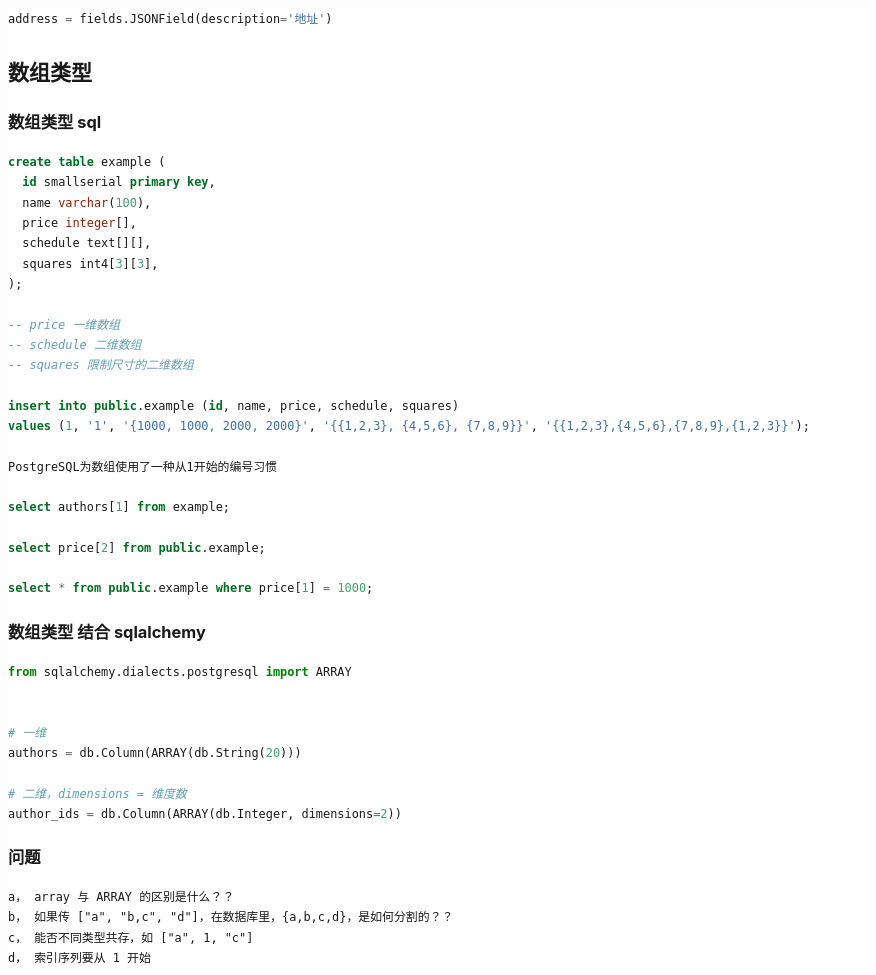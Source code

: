 ```python
address = fields.JSONField(description='地址')
```

## 数组类型

### 数组类型 sql

```sql
create table example (
  id smallserial primary key,
  name varchar(100),
  price integer[],
  schedule text[][],
  squares int4[3][3],
);

-- price 一维数组
-- schedule 二维数组
-- squares 限制尺寸的二维数组

insert into public.example (id, name, price, schedule, squares) 
values (1, '1', '{1000, 1000, 2000, 2000}', '{{1,2,3}, {4,5,6}, {7,8,9}}', '{{1,2,3},{4,5,6},{7,8,9},{1,2,3}}');

PostgreSQL为数组使用了一种从1开始的编号习惯

select authors[1] from example;

select price[2] from public.example;

select * from public.example where price[1] = 1000;
```

### 数组类型 结合 sqlalchemy

```python
from sqlalchemy.dialects.postgresql import ARRAY


# 一维
authors = db.Column(ARRAY(db.String(20)))

# 二维，dimensions = 维度数
author_ids = db.Column(ARRAY(db.Integer, dimensions=2))
```

### 问题

```text
a， array 与 ARRAY 的区别是什么？？
b， 如果传 ["a", "b,c", "d"]，在数据库里，{a,b,c,d}，是如何分割的？？
c， 能否不同类型共存，如 ["a", 1, "c"]
d， 索引序列要从 1 开始
```
